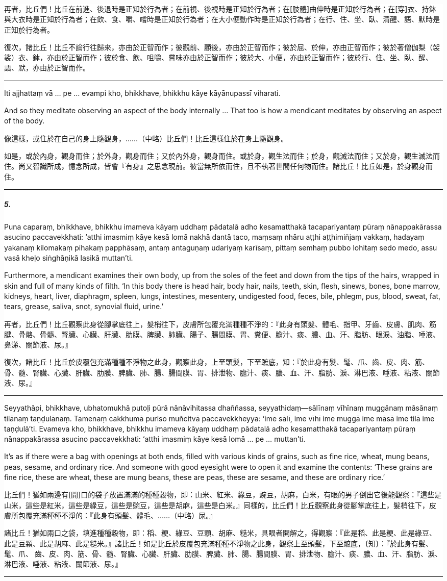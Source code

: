 再者，比丘們！比丘在前進、後退時是正知於行為者；在前視、後視時是正知於行為者；在[肢體]曲伸時是正知於行為者；在[穿]衣、持鉢與大衣時是正知於行為者；在飲、食、嚼、嚐時是正知於行為者；在大小便動作時是正知於行為者；在行、住、坐、臥、清醒、語、默時是正知於行為者。

復次，諸比丘！比丘不論行往歸來，亦由於正智而作；彼觀前、顧後，亦由於正智而作；彼於屈、於伸，亦由正智而作；彼於著僧伽梨（袈裟）衣、鉢，亦由於正智而作；彼於食、飲、咀嚼、嘗味亦由於正智而作；彼於大、小便，亦由於正智而作；彼於行、住、坐、臥、醒、語、默，亦由於正智而作。

---

Iti ajjhattaṃ vā … pe … evampi kho, bhikkhave, bhikkhu kāye kāyānupassī viharati.

And so they meditate observing an aspect of the body internally … That too is how a mendicant meditates by observing an aspect of the body.

像這樣，或住於在自己的身上隨觀身，……（中略）比丘們！比丘這樣住於在身上隨觀身。

如是，或於內身，觀身而住；於外身，觀身而住；又於內外身，觀身而住。或於身，觀生法而住；於身，觀滅法而住；又於身，觀生滅法而住。尚又智識所成，憶念所成，皆會『有身』之思念現前。彼當無所依而住，且不執著世間任何物而住。諸比丘！比丘如是，於身觀身而住。

---

##### 5.

Puna caparaṃ, bhikkhave, bhikkhu imameva kāyaṃ uddhaṃ pādatalā adho kesamatthakā tacapariyantaṃ pūraṃ nānappakārassa asucino paccavekkhati: ‘atthi imasmiṃ kāye kesā lomā nakhā dantā taco, maṃsaṃ nhāru aṭṭhi aṭṭhimiñjaṃ vakkaṃ, hadayaṃ yakanaṃ kilomakaṃ pihakaṃ papphāsaṃ, antaṃ antaguṇaṃ udariyaṃ karīsaṃ, pittaṃ semhaṃ pubbo lohitaṃ sedo medo, assu vasā kheḷo siṅghāṇikā lasikā muttan’ti.

Furthermore, a mendicant examines their own body, up from the soles of the feet and down from the tips of the hairs, wrapped in skin and full of many kinds of filth. ‘In this body there is head hair, body hair, nails, teeth, skin, flesh, sinews, bones, bone marrow, kidneys, heart, liver, diaphragm, spleen, lungs, intestines, mesentery, undigested food, feces, bile, phlegm, pus, blood, sweat, fat, tears, grease, saliva, snot, synovial fluid, urine.’

再者，比丘們！比丘觀察此身從腳掌底往上，髮梢往下，皮膚所包覆充滿種種不淨的：『此身有頭髮、體毛、指甲、牙齒、皮膚、肌肉、筋腱、骨骼、骨髓、腎臟、心臟、肝臟、肋膜、脾臟、肺臟、腸子、腸間膜、胃、糞便、膽汁、痰、膿、血、汗、脂肪、眼淚、油脂、唾液、鼻涕、關節液、尿。』

復次，諸比丘！比丘於皮覆包充滿種種不淨物之此身，觀察此身，上至頭髮，下至蹠底，知：『於此身有髮、髦、爪、齒、皮、肉、筋、骨、髓、腎臟、心臟、肝臟、肋膜、脾臟、肺、腸、腸間膜、胃、排泄物、膽汁、痰、膿、血、汗、脂肪、淚、淋巴液、唾液、粘液、關節液、尿。』

---

Seyyathāpi, bhikkhave, ubhatomukhā putoḷi pūrā nānāvihitassa dhaññassa, seyyathidaṃ—sālīnaṃ vīhīnaṃ muggānaṃ māsānaṃ tilānaṃ taṇḍulānaṃ. Tamenaṃ cakkhumā puriso muñcitvā paccavekkheyya: ‘ime sālī, ime vīhī ime muggā ime māsā ime tilā ime taṇḍulā’ti. Evameva kho, bhikkhave, bhikkhu imameva kāyaṃ uddhaṃ pādatalā adho kesamatthakā tacapariyantaṃ pūraṃ nānappakārassa asucino paccavekkhati: ‘atthi imasmiṃ kāye kesā lomā … pe … muttan’ti.

It’s as if there were a bag with openings at both ends, filled with various kinds of grains, such as fine rice, wheat, mung beans, peas, sesame, and ordinary rice. And someone with good eyesight were to open it and examine the contents: ‘These grains are fine rice, these are wheat, these are mung beans, these are peas, these are sesame, and these are ordinary rice.’

比丘們！猶如兩邊有[開]口的袋子放置滿滿的種種穀物，即：山米、紅米、綠豆，豌豆，胡麻，白米，有眼的男子倒出它後能觀察：『這些是山米，這些是紅米，這些是綠豆，這些是豌豆，這些是胡麻，這些是白米。』同樣的，比丘們！比丘觀察此身從腳掌底往上，髮梢往下，皮膚所包覆充滿種種不淨的：『此身有頭髮、體毛、……（中略）尿。』

諸比丘！猶如兩口之袋，填進種種穀物，即：稻、粳、綠豆、豆顆、胡麻、糙米，具眼者開解之，得觀察：『此是稻、此是粳、此是綠豆、此是豆顆、此是胡麻、此是糙米。』諸比丘！如是比丘於皮覆包充滿種種不淨物之此身，觀察上至頭髮，下至蹠底，〔知〕：『於此身有髮、髦、爪、  齒、皮、肉、筋、骨、髓、腎臟、心臟、肝臟、肋膜、脾臟、肺、腸、腸間膜、胃、排泄物、膽汁、痰、膿、血、汗、脂肪、淚、淋巴液、唾液、粘液、關節液、尿。』

---